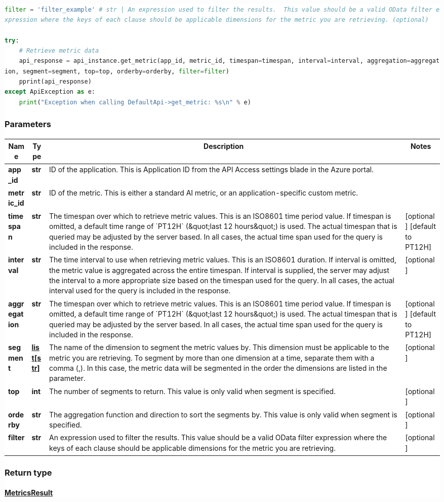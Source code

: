 ```python
filter = 'filter_example' # str | An expression used to filter the results.  This value should be a valid OData filter expression where the keys of each clause should be applicable dimensions for the metric you are retrieving. (optional)

try:
    # Retrieve metric data
    api_response = api_instance.get_metric(app_id, metric_id, timespan=timespan, interval=interval, aggregation=aggregation, segment=segment, top=top, orderby=orderby, filter=filter)
    pprint(api_response)
except ApiException as e:
    print("Exception when calling DefaultApi->get_metric: %s\n" % e)
```

### Parameters

Name | Type | Description  | Notes
------------- | ------------- | ------------- | -------------
 **app_id** | **str**| ID of the application. This is Application ID from the API Access settings blade in the Azure portal. | 
 **metric_id** | **str**| ID of the metric. This is either a standard AI metric, or an application-specific custom metric. | 
 **timespan** | **str**| The timespan over which to retrieve metric values. This is an ISO8601 time period value. If timespan is omitted, a default time range of &#x60;PT12H&#x60; (\&quot;last 12 hours\&quot;) is used. The actual timespan that is queried may be adjusted by the server based. In all cases, the actual time span used for the query is included in the response. | [optional] [default to PT12H]
 **interval** | **str**| The time interval to use when retrieving metric values. This is an ISO8601 duration. If interval is omitted, the metric value is aggregated across the entire timespan. If interval is supplied, the server may adjust the interval to a more appropriate size based on the timespan used for the query. In all cases, the actual interval used for the query is included in the response. | [optional] 
 **aggregation** | **str**| The timespan over which to retrieve metric values. This is an ISO8601 time period value. If timespan is omitted, a default time range of &#x60;PT12H&#x60; (\&quot;last 12 hours\&quot;) is used. The actual timespan that is queried may be adjusted by the server based. In all cases, the actual time span used for the query is included in the response. | [optional] [default to PT12H]
 **segment** | [**list[str]**](str.md)| The name of the dimension to segment the metric values by. This dimension must be applicable to the metric you are retrieving. To segment by more than one dimension at a time, separate them with a comma (,). In this case, the metric data will be segmented in the order the dimensions are listed in the parameter. | [optional] 
 **top** | **int**| The number of segments to return.  This value is only valid when segment is specified. | [optional] 
 **orderby** | **str**| The aggregation function and direction to sort the segments by.  This value is only valid when segment is specified. | [optional] 
 **filter** | **str**| An expression used to filter the results.  This value should be a valid OData filter expression where the keys of each clause should be applicable dimensions for the metric you are retrieving. | [optional] 

### Return type

[**MetricsResult**](MetricsResult.md)
